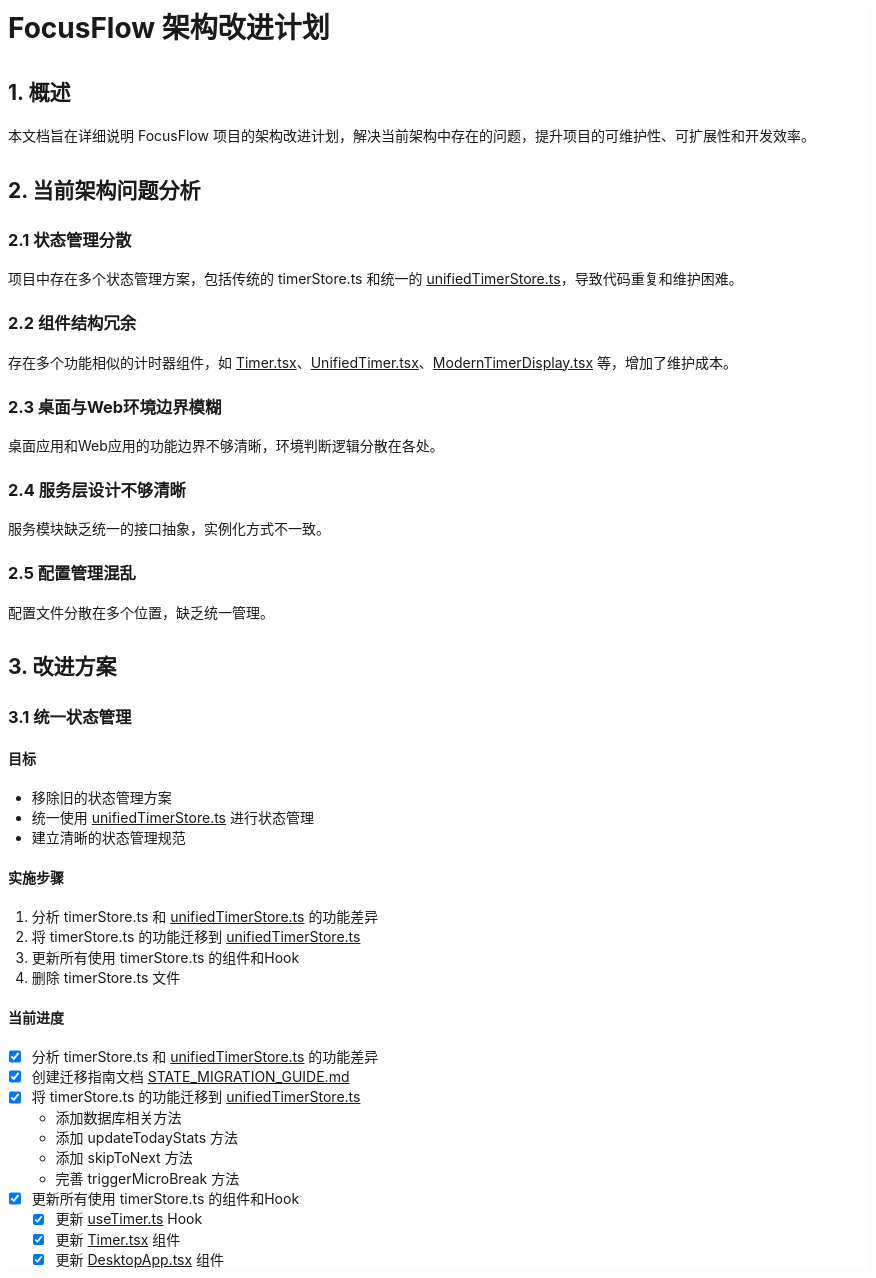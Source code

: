 # FocusFlow 架构改进计划

## 1. 概述

本文档旨在详细说明 FocusFlow 项目的架构改进计划，解决当前架构中存在的问题，提升项目的可维护性、可扩展性和开发效率。

## 2. 当前架构问题分析

### 2.1 状态管理分散
项目中存在多个状态管理方案，包括传统的 timerStore.ts 和统一的 [unifiedTimerStore.ts](file:///D:/Git%20proj/Random/src/stores/unifiedTimerStore.ts)，导致代码重复和维护困难。

### 2.2 组件结构冗余
存在多个功能相似的计时器组件，如 [Timer.tsx](file:///D:/Git%20proj/Random/src/components/Timer/Timer.tsx)、[UnifiedTimer.tsx](file:///D:/Git%20proj/Random/src/components/Timer/UnifiedTimer.tsx)、[ModernTimerDisplay.tsx](file:///D:/Git%20proj/Random/src/components/Timer/ModernTimerDisplay.tsx) 等，增加了维护成本。

### 2.3 桌面与Web环境边界模糊
桌面应用和Web应用的功能边界不够清晰，环境判断逻辑分散在各处。

### 2.4 服务层设计不够清晰
服务模块缺乏统一的接口抽象，实例化方式不一致。

### 2.5 配置管理混乱
配置文件分散在多个位置，缺乏统一管理。

## 3. 改进方案

### 3.1 统一状态管理

#### 目标
- 移除旧的状态管理方案
- 统一使用 [unifiedTimerStore.ts](file:///D:/Git%20proj/Random/src/stores/unifiedTimerStore.ts) 进行状态管理
- 建立清晰的状态管理规范

#### 实施步骤
1. 分析 timerStore.ts 和 [unifiedTimerStore.ts](file:///D:/Git%20proj/Random/src/stores/unifiedTimerStore.ts) 的功能差异
2. 将 timerStore.ts 的功能迁移到 [unifiedTimerStore.ts](file:///D:/Git%20proj/Random/src/stores/unifiedTimerStore.ts)
3. 更新所有使用 timerStore.ts 的组件和Hook
4. 删除 timerStore.ts 文件

#### 当前进度
- [x] 分析 timerStore.ts 和 [unifiedTimerStore.ts](file:///D:/Git%20proj/Random/src/stores/unifiedTimerStore.ts) 的功能差异
- [x] 创建迁移指南文档 [STATE_MIGRATION_GUIDE.md](file:///D:/Git%20proj/Random/src/docs/STATE_MIGRATION_GUIDE.md)
- [x] 将 timerStore.ts 的功能迁移到 [unifiedTimerStore.ts](file:///D:/Git%20proj/Random/src/stores/unifiedTimerStore.ts)
  - 添加数据库相关方法
  - 添加 updateTodayStats 方法
  - 添加 skipToNext 方法
  - 完善 triggerMicroBreak 方法
- [x] 更新所有使用 timerStore.ts 的组件和Hook
  - [x] 更新 [useTimer.ts](file:///D:/Git%20proj/Random/src/hooks/useTimer.ts) Hook
  - [x] 更新 [Timer.tsx](file:///D:/Git%20proj/Random/src/components/Timer/Timer.tsx) 组件
  - [x] 更新 [DesktopApp.tsx](file:///D:/Git%20proj/Random/src/pages/DesktopApp.tsx) 组件